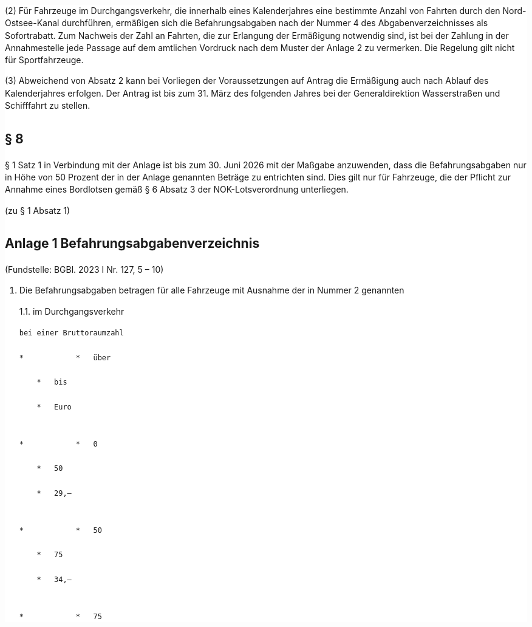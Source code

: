 (2) Für Fahrzeuge im Durchgangsverkehr, die innerhalb eines
Kalenderjahres eine bestimmte Anzahl von Fahrten durch den Nord-
Ostsee-Kanal durchführen, ermäßigen sich die Befahrungsabgaben nach
der Nummer 4 des Abgabenverzeichnisses als Sofortrabatt. Zum Nachweis
der Zahl an Fahrten, die zur Erlangung der Ermäßigung notwendig sind,
ist bei der Zahlung in der Annahmestelle jede Passage auf dem
amtlichen Vordruck nach dem Muster der Anlage 2 zu vermerken. Die
Regelung gilt nicht für Sportfahrzeuge.

(3) Abweichend von Absatz 2 kann bei Vorliegen der Voraussetzungen auf
Antrag die Ermäßigung auch nach Ablauf des Kalenderjahres erfolgen.
Der Antrag ist bis zum 31. März des folgenden Jahres bei der
Generaldirektion Wasserstraßen und Schifffahrt zu stellen.


## § 8

§ 1 Satz 1 in Verbindung mit der Anlage ist bis zum 30. Juni 2026 mit
der Maßgabe anzuwenden, dass die Befahrungsabgaben nur in Höhe von 50
Prozent der in der Anlage genannten Beträge zu entrichten sind. Dies
gilt nur für Fahrzeuge, die der Pflicht zur Annahme eines Bordlotsen
gemäß § 6 Absatz 3 der NOK-Lotsverordnung unterliegen.

(zu § 1 Absatz 1)

## Anlage 1 Befahrungsabgabenverzeichnis

(Fundstelle: BGBl. 2023 I Nr. 127, 5 – 10)


1.  Die Befahrungsabgaben betragen für alle Fahrzeuge mit Ausnahme der in
    Nummer 2 genannten

    1.1. im Durchgangsverkehr

        bei einer Bruttoraumzahl

        *            *   über

            *   bis

            *   Euro


        *            *   0

            *   50

            *   29,–


        *            *   50

            *   75

            *   34,–


        *            *   75
